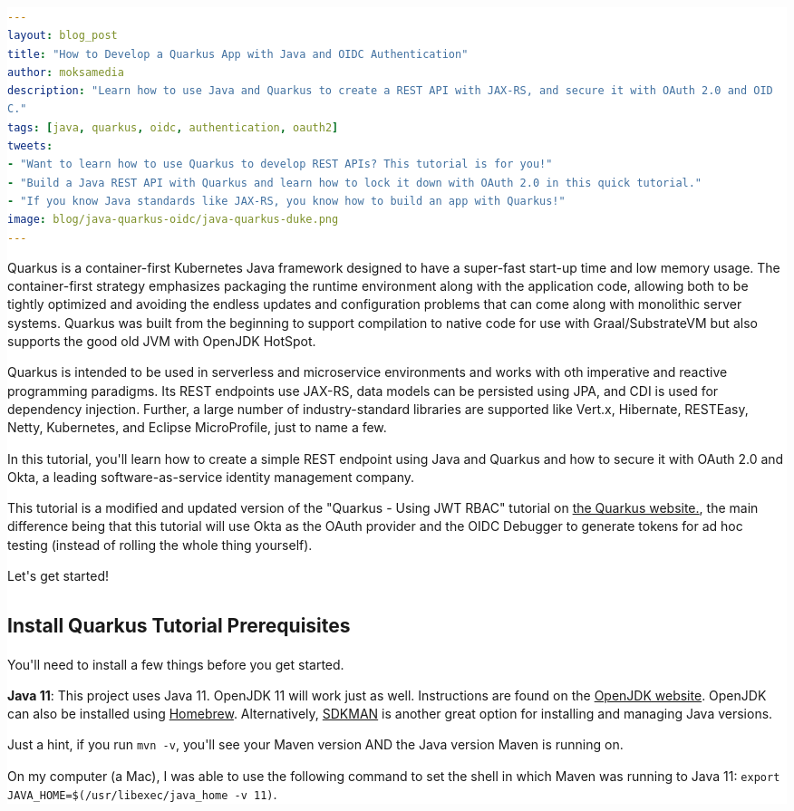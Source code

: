 ```yaml
---
layout: blog_post
title: "How to Develop a Quarkus App with Java and OIDC Authentication"
author: moksamedia
description: "Learn how to use Java and Quarkus to create a REST API with JAX-RS, and secure it with OAuth 2.0 and OIDC."
tags: [java, quarkus, oidc, authentication, oauth2]
tweets:
- "Want to learn how to use Quarkus to develop REST APIs? This tutorial is for you!"
- "Build a Java REST API with Quarkus and learn how to lock it down with OAuth 2.0 in this quick tutorial."
- "If you know Java standards like JAX-RS, you know how to build an app with Quarkus!"
image: blog/java-quarkus-oidc/java-quarkus-duke.png
---
```


Quarkus is a container-first Kubernetes Java framework designed to have a super-fast start-up time and low memory usage. The container-first strategy emphasizes packaging the runtime environment along with the application code, allowing both to be tightly optimized and avoiding the endless updates and configuration problems that can come along with monolithic server systems. Quarkus was built from the beginning to support compilation to native code for use with Graal/SubstrateVM but also supports the good old JVM with OpenJDK HotSpot. 

Quarkus is intended to be used in serverless and microservice environments and works with oth imperative and reactive programming paradigms. Its REST endpoints use JAX-RS, data models can be persisted using JPA, and CDI is used for dependency injection. Further, a large number of industry-standard libraries are supported like Vert.x, Hibernate, RESTEasy, Netty, Kubernetes, and Eclipse MicroProfile, just to name a few.

In this tutorial, you'll learn how to create a simple REST endpoint using Java and Quarkus and how to secure it with OAuth 2.0 and Okta, a leading software-as-service identity management company.

This tutorial is a modified and updated version of the "Quarkus - Using JWT RBAC" tutorial on [the Quarkus website.](https://quarkus.io/guides/jwt-guide), the main difference being that this tutorial will use Okta as the OAuth provider and the OIDC Debugger to generate tokens for ad hoc testing (instead of rolling the whole thing yourself).

Let's get started!

## Install Quarkus Tutorial Prerequisites

You'll need to install a few things before you get started.

**Java 11**: This project uses Java 11. OpenJDK 11 will work just as well. Instructions are found on the [OpenJDK website](https://openjdk.java.net/install/). OpenJDK can also be installed using [Homebrew](https://brew.sh/). Alternatively, [SDKMAN](https://sdkman.io/) is another great option for installing and managing Java versions.

Just a hint, if you run `mvn -v`, you'll see your Maven version AND the Java version Maven is running on.

On my computer (a Mac), I was able to use the following command to set the shell in which Maven was running to Java 11: `export JAVA_HOME=$(/usr/libexec/java_home -v 11)`.
